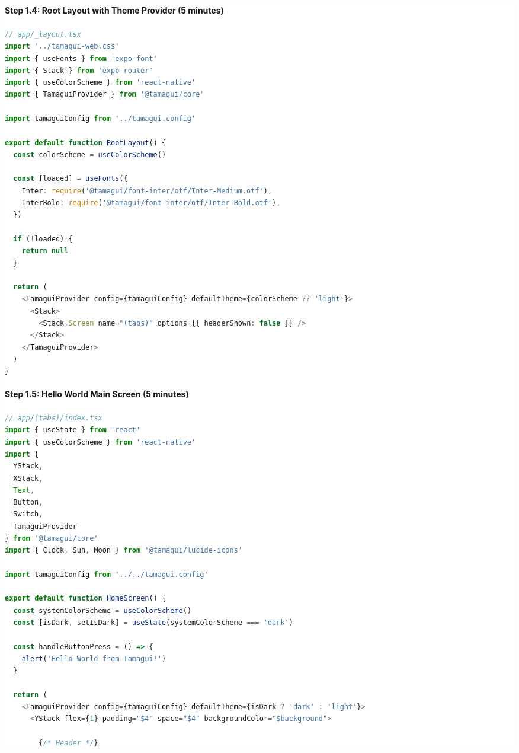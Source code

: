 #### **Step 1.4: Root Layout with Theme Provider (5 minutes)**
```typescript
// app/_layout.tsx
import '../tamagui-web.css'
import { useFonts } from 'expo-font'
import { Stack } from 'expo-router'
import { useColorScheme } from 'react-native'
import { TamaguiProvider } from '@tamagui/core'

import tamaguiConfig from '../tamagui.config'

export default function RootLayout() {
  const colorScheme = useColorScheme()
  
  const [loaded] = useFonts({
    Inter: require('@tamagui/font-inter/otf/Inter-Medium.otf'),
    InterBold: require('@tamagui/font-inter/otf/Inter-Bold.otf'),
  })

  if (!loaded) {
    return null
  }

  return (
    <TamaguiProvider config={tamaguiConfig} defaultTheme={colorScheme ?? 'light'}>
      <Stack>
        <Stack.Screen name="(tabs)" options={{ headerShown: false }} />
      </Stack>
    </TamaguiProvider>
  )
}
```

#### **Step 1.5: Hello World Main Screen (5 minutes)**
```typescript
// app/(tabs)/index.tsx
import { useState } from 'react'
import { useColorScheme } from 'react-native'
import { 
  YStack, 
  XStack, 
  Text, 
  Button, 
  Switch,
  TamaguiProvider 
} from '@tamagui/core'
import { Clock, Sun, Moon } from '@tamagui/lucide-icons'

import tamaguiConfig from '../../tamagui.config'

export default function HomeScreen() {
  const systemColorScheme = useColorScheme()
  const [isDark, setIsDark] = useState(systemColorScheme === 'dark')

  const handleButtonPress = () => {
    alert('Hello World from Tamagui!')
  }

  return (
    <TamaguiProvider config={tamaguiConfig} defaultTheme={isDark ? 'dark' : 'light'}>
      <YStack flex={1} padding="$4" space="$4" backgroundColor="$background">
        
        {/* Header */}
```